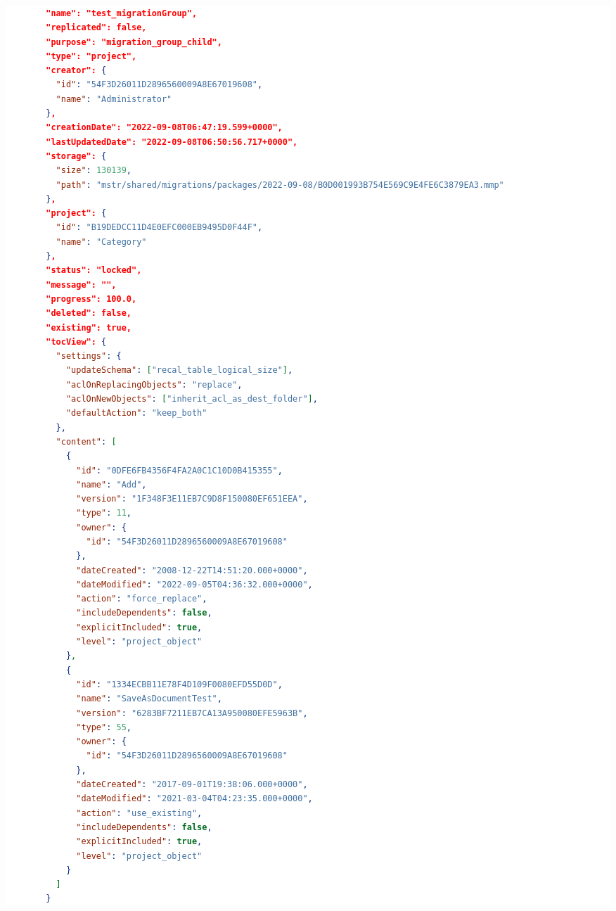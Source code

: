 ```json
        "name": "test_migrationGroup",
        "replicated": false,
        "purpose": "migration_group_child",
        "type": "project",
        "creator": {
          "id": "54F3D26011D2896560009A8E67019608",
          "name": "Administrator"
        },
        "creationDate": "2022-09-08T06:47:19.599+0000",
        "lastUpdatedDate": "2022-09-08T06:50:56.717+0000",
        "storage": {
          "size": 130139,
          "path": "mstr/shared/migrations/packages/2022-09-08/B0D001993B754E569C9E4FE6C3879EA3.mmp"
        },
        "project": {
          "id": "B19DEDCC11D4E0EFC000EB9495D0F44F",
          "name": "Category"
        },
        "status": "locked",
        "message": "",
        "progress": 100.0,
        "deleted": false,
        "existing": true,
        "tocView": {
          "settings": {
            "updateSchema": ["recal_table_logical_size"],
            "aclOnReplacingObjects": "replace",
            "aclOnNewObjects": ["inherit_acl_as_dest_folder"],
            "defaultAction": "keep_both"
          },
          "content": [
            {
              "id": "0DFE6FB4356F4FA2A0C1C10D0B415355",
              "name": "Add",
              "version": "1F348F3E11EB7C9D8F150080EF651EEA",
              "type": 11,
              "owner": {
                "id": "54F3D26011D2896560009A8E67019608"
              },
              "dateCreated": "2008-12-22T14:51:20.000+0000",
              "dateModified": "2022-09-05T04:36:32.000+0000",
              "action": "force_replace",
              "includeDependents": false,
              "explicitIncluded": true,
              "level": "project_object"
            },
            {
              "id": "1334ECBB11E78F4D109F0080EFD55D0D",
              "name": "SaveAsDocumentTest",
              "version": "6283BF7211EB7CA13A950080EFE5963B",
              "type": 55,
              "owner": {
                "id": "54F3D26011D2896560009A8E67019608"
              },
              "dateCreated": "2017-09-01T19:38:06.000+0000",
              "dateModified": "2021-03-04T04:23:35.000+0000",
              "action": "use_existing",
              "includeDependents": false,
              "explicitIncluded": true,
              "level": "project_object"
            }
          ]
        }
```